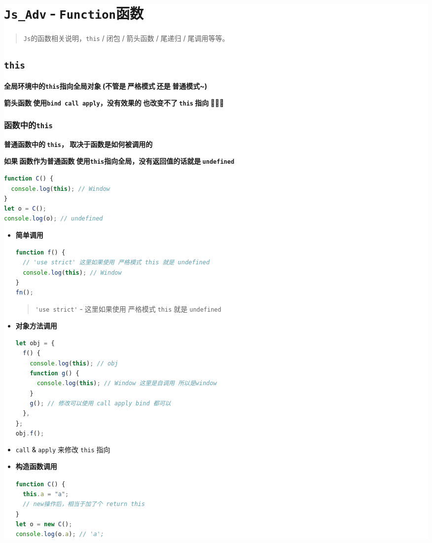 # `Js_Adv` - `Function`函数

> `Js`的函数相关说明，`this` / 闭包 / 箭头函数 / 尾递归 / 尾调用等等。

## `this`

**全局环境中的`this`指向全局对象 (不管是 严格模式 还是 普通模式~)**

**箭头函数 使用`bind call apply`，没有效果的 也改变不了 `this` 指向 🍓🍓🍓**

### 函数中的`this`

**普通函数中的 `this`， 取决于函数是如何被调用的**

**如果 函数作为普通函数 使用`this`指向全局，没有返回值的话就是 `undefined`**

```js
function C() {
  console.log(this); // Window
}
let o = C();
console.log(o); // undefined
```

- **简单调用**

  ```js
  function f() {
    // 'use strict' 这里如果使用 严格模式 this 就是 undefined
    console.log(this); // Window
  }
  fn();
  ```

  > `'use strict'` - 这里如果使用 严格模式 `this` 就是 `undefined`

- **对象方法调用**

  ```js
  let obj = {
    f() {
      console.log(this); // obj
      function g() {
        console.log(this); // Window 这里是自调用 所以是window
      }
      g(); // 修改可以使用 call apply bind 都可以
    },
  };
  obj.f();
  ```

- `call` & `apply` 来修改 `this` 指向

- **构造函数调用**

  ```js
  function C() {
    this.a = "a";
    // new操作后，相当于加了个 return this
  }
  let o = new C();
  console.log(o.a); // 'a';
  ```
